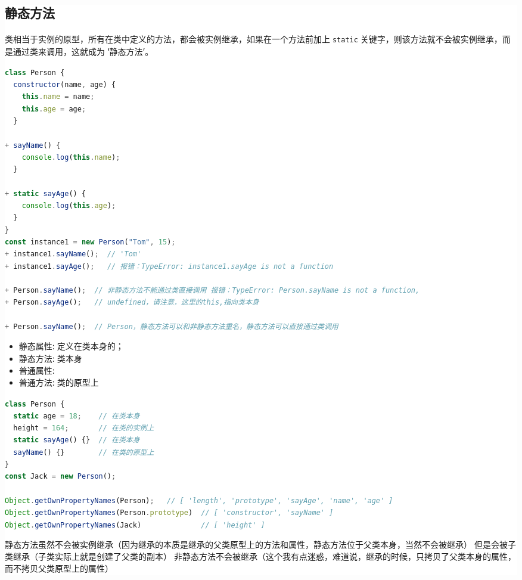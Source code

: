 
## 静态方法

类相当于实例的原型，所有在类中定义的方法，都会被实例继承，如果在一个方法前加上 `static` 关键字，则该方法就不会被实例继承，而是通过类来调用，这就成为 ‘静态方法’。


```javascript
class Person {
  constructor(name, age) {
    this.name = name;
    this.age = age;
  }

+ sayName() {
    console.log(this.name);
  }

+ static sayAge() {
    console.log(this.age);
  }
}
const instance1 = new Person("Tom", 15);
+ instance1.sayName();  // 'Tom'
+ instance1.sayAge();   // 报错：TypeError: instance1.sayAge is not a function

+ Person.sayName();  // 非静态方法不能通过类直接调用 报错：TypeError: Person.sayName is not a function,
+ Person.sayAge();   // undefined，请注意，这里的this,指向类本身

+ Person.sayName();  // Person，静态方法可以和非静态方法重名，静态方法可以直接通过类调用
```

- 静态属性: 定义在类本身的；
- 静态方法: 类本身
- 普通属性: 
- 普通方法: 类的原型上
 

```javascript
class Person {
  static age = 18;    // 在类本身
  height = 164;       // 在类的实例上
  static sayAge() {}  // 在类本身
  sayName() {}        // 在类的原型上
}
const Jack = new Person();

Object.getOwnPropertyNames(Person);   // [ 'length', 'prototype', 'sayAge', 'name', 'age' ]
Object.getOwnPropertyNames(Person.prototype)  // [ 'constructor', 'sayName' ]
Object.getOwnPropertyNames(Jack)              // [ 'height' ]
```


静态方法虽然不会被实例继承（因为继承的本质是继承的父类原型上的方法和属性，静态方法位于父类本身，当然不会被继承）
但是会被子类继承（子类实际上就是创建了父类的副本）
非静态方法不会被继承（这个我有点迷惑，难道说，继承的时候，只拷贝了父类本身的属性，而不拷贝父类原型上的属性）
